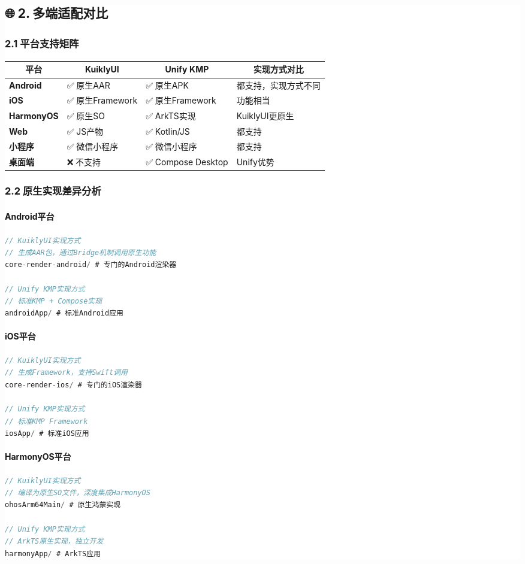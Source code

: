 ## 🌐 2. 多端适配对比

### 2.1 平台支持矩阵

| 平台 | KuiklyUI | Unify KMP | 实现方式对比 |
|------|----------|-----------|-------------|
| **Android** | ✅ 原生AAR | ✅ 原生APK | 都支持，实现方式不同 |
| **iOS** | ✅ 原生Framework | ✅ 原生Framework | 功能相当 |
| **HarmonyOS** | ✅ 原生SO | ✅ ArkTS实现 | KuiklyUI更原生 |
| **Web** | ✅ JS产物 | ✅ Kotlin/JS | 都支持 |
| **小程序** | ✅ 微信小程序 | ✅ 微信小程序 | 都支持 |
| **桌面端** | ❌ 不支持 | ✅ Compose Desktop | Unify优势 |

### 2.2 原生实现差异分析

#### Android平台
```kotlin
// KuiklyUI实现方式
// 生成AAR包，通过Bridge机制调用原生功能
core-render-android/ # 专门的Android渲染器

// Unify KMP实现方式  
// 标准KMP + Compose实现
androidApp/ # 标准Android应用
```

#### iOS平台
```kotlin
// KuiklyUI实现方式
// 生成Framework，支持Swift调用
core-render-ios/ # 专门的iOS渲染器

// Unify KMP实现方式
// 标准KMP Framework
iosApp/ # 标准iOS应用
```

#### HarmonyOS平台
```kotlin
// KuiklyUI实现方式
// 编译为原生SO文件，深度集成HarmonyOS
ohosArm64Main/ # 原生鸿蒙实现

// Unify KMP实现方式  
// ArkTS原生实现，独立开发
harmonyApp/ # ArkTS应用
```
